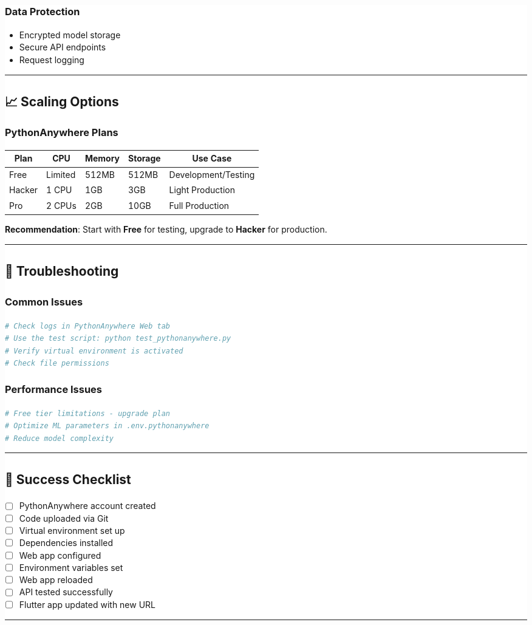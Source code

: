 ### **Data Protection**
- Encrypted model storage
- Secure API endpoints
- Request logging

---

## 📈 **Scaling Options**

### **PythonAnywhere Plans**
| Plan | CPU | Memory | Storage | Use Case |
|------|-----|--------|---------|----------|
| Free | Limited | 512MB | 512MB | Development/Testing |
| Hacker | 1 CPU | 1GB | 3GB | Light Production |
| Pro | 2 CPUs | 2GB | 10GB | Full Production |

**Recommendation**: Start with **Free** for testing, upgrade to **Hacker** for production.

---

## 🚨 **Troubleshooting**

### **Common Issues**
```bash
# Check logs in PythonAnywhere Web tab
# Use the test script: python test_pythonanywhere.py
# Verify virtual environment is activated
# Check file permissions
```

### **Performance Issues**
```bash
# Free tier limitations - upgrade plan
# Optimize ML parameters in .env.pythonanywhere
# Reduce model complexity
```

---

## 🎯 **Success Checklist**

- [ ] PythonAnywhere account created
- [ ] Code uploaded via Git
- [ ] Virtual environment set up
- [ ] Dependencies installed
- [ ] Web app configured
- [ ] Environment variables set
- [ ] Web app reloaded
- [ ] API tested successfully
- [ ] Flutter app updated with new URL

---